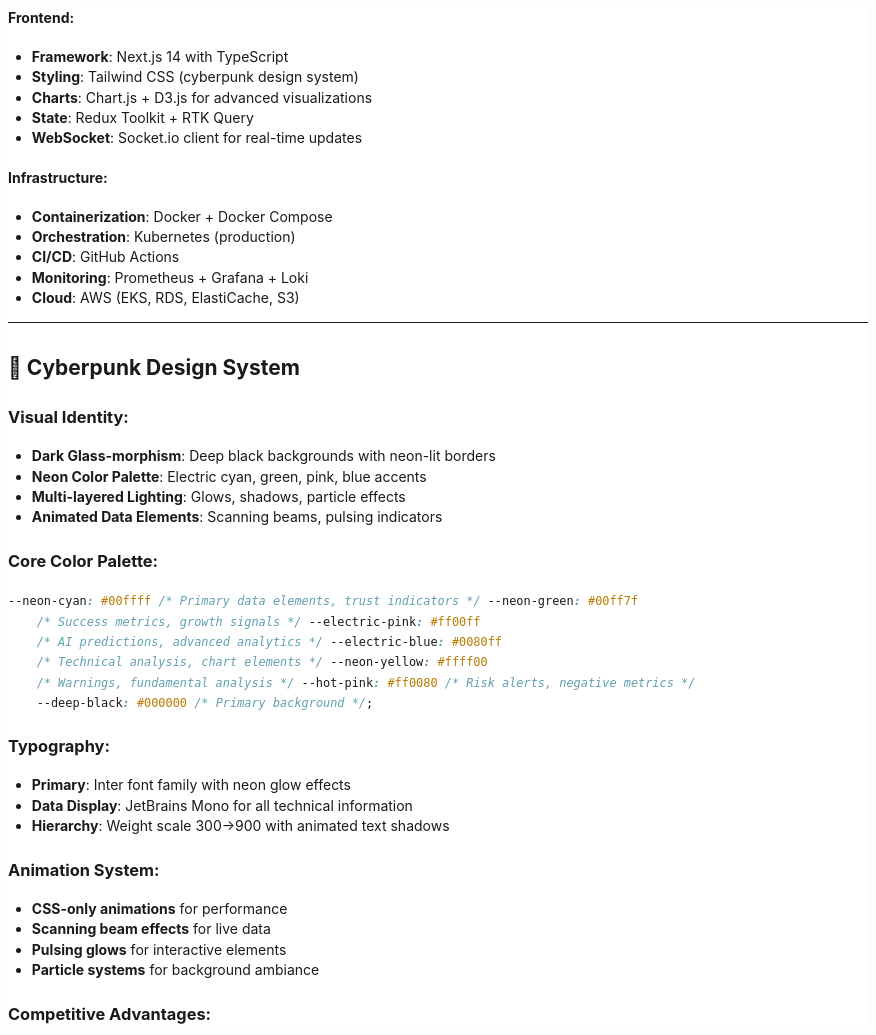 #### **Frontend:**

- **Framework**: Next.js 14 with TypeScript
- **Styling**: Tailwind CSS (cyberpunk design system)
- **Charts**: Chart.js + D3.js for advanced visualizations
- **State**: Redux Toolkit + RTK Query
- **WebSocket**: Socket.io client for real-time updates

#### **Infrastructure:**

- **Containerization**: Docker + Docker Compose
- **Orchestration**: Kubernetes (production)
- **CI/CD**: GitHub Actions
- **Monitoring**: Prometheus + Grafana + Loki
- **Cloud**: AWS (EKS, RDS, ElastiCache, S3)

---

## 🎨 **Cyberpunk Design System**

### **Visual Identity:**

- **Dark Glass-morphism**: Deep black backgrounds with neon-lit borders
- **Neon Color Palette**: Electric cyan, green, pink, blue accents
- **Multi-layered Lighting**: Glows, shadows, particle effects
- **Animated Data Elements**: Scanning beams, pulsing indicators

### **Core Color Palette:**

```css
--neon-cyan: #00ffff /* Primary data elements, trust indicators */ --neon-green: #00ff7f
	/* Success metrics, growth signals */ --electric-pink: #ff00ff
	/* AI predictions, advanced analytics */ --electric-blue: #0080ff
	/* Technical analysis, chart elements */ --neon-yellow: #ffff00
	/* Warnings, fundamental analysis */ --hot-pink: #ff0080 /* Risk alerts, negative metrics */
	--deep-black: #000000 /* Primary background */;
```

### **Typography:**

- **Primary**: Inter font family with neon glow effects
- **Data Display**: JetBrains Mono for all technical information
- **Hierarchy**: Weight scale 300→900 with animated text shadows

### **Animation System:**

- **CSS-only animations** for performance
- **Scanning beam effects** for live data
- **Pulsing glows** for interactive elements
- **Particle systems** for background ambiance

### **Competitive Advantages:**
